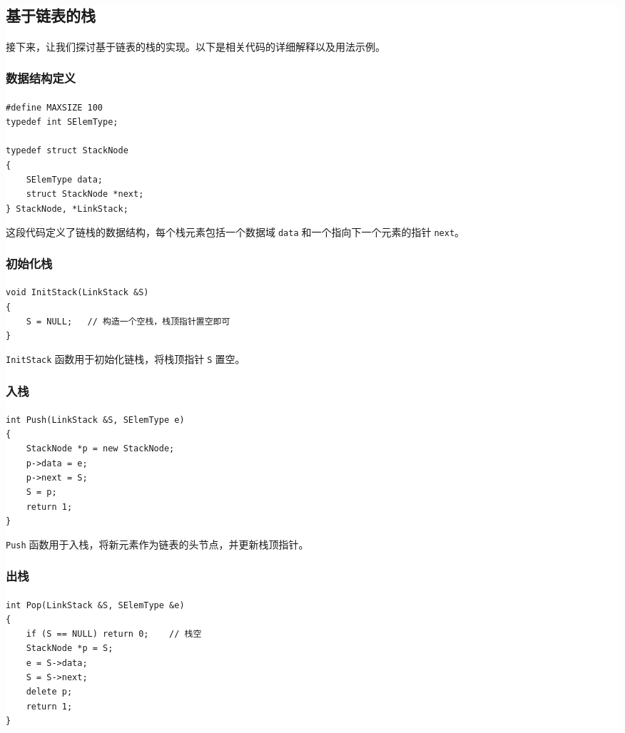 



## 基于链表的栈

接下来，让我们探讨基于链表的栈的实现。以下是相关代码的详细解释以及用法示例。

### 数据结构定义

```
#define MAXSIZE 100
typedef int SElemType;

typedef struct StackNode
{
	SElemType data;
	struct StackNode *next;
} StackNode, *LinkStack;
```

这段代码定义了链栈的数据结构，每个栈元素包括一个数据域 `data` 和一个指向下一个元素的指针 `next`。

### 初始化栈

```
void InitStack(LinkStack &S)
{
	S = NULL;	// 构造一个空栈，栈顶指针置空即可
}
```

`InitStack` 函数用于初始化链栈，将栈顶指针 `S` 置空。

### 入栈

```
int Push(LinkStack &S, SElemType e)
{
	StackNode *p = new StackNode;
	p->data = e;
	p->next = S;
	S = p;
	return 1;
}
```

`Push` 函数用于入栈，将新元素作为链表的头节点，并更新栈顶指针。

### 出栈

```
int Pop(LinkStack &S, SElemType &e)
{
	if (S == NULL) return 0;    // 栈空
	StackNode *p = S;
	e = S->data;
	S = S->next;
	delete p;
	return 1;
}
```
